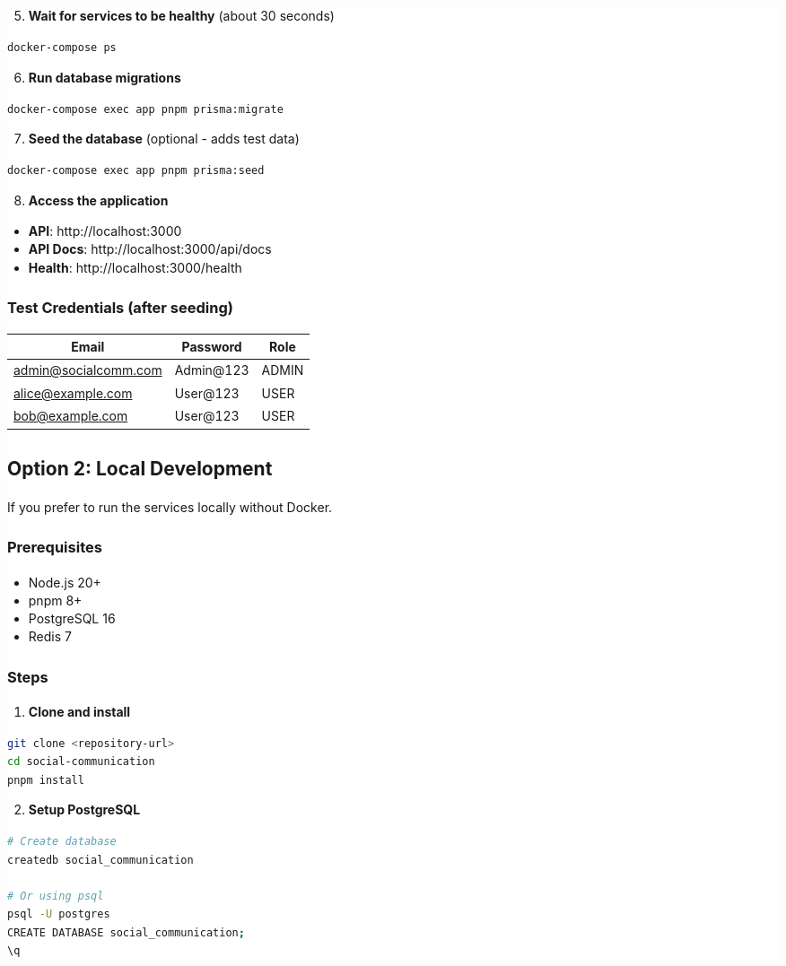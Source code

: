 5. **Wait for services to be healthy** (about 30 seconds)

```bash
docker-compose ps
```

6. **Run database migrations**

```bash
docker-compose exec app pnpm prisma:migrate
```

7. **Seed the database** (optional - adds test data)

```bash
docker-compose exec app pnpm prisma:seed
```

8. **Access the application**

- **API**: http://localhost:3000
- **API Docs**: http://localhost:3000/api/docs
- **Health**: http://localhost:3000/health

### Test Credentials (after seeding)

| Email                  | Password   | Role      |
|------------------------|------------|-----------|
| admin@socialcomm.com   | Admin@123  | ADMIN     |
| alice@example.com      | User@123   | USER      |
| bob@example.com        | User@123   | USER      |

## Option 2: Local Development

If you prefer to run the services locally without Docker.

### Prerequisites

- Node.js 20+
- pnpm 8+
- PostgreSQL 16
- Redis 7

### Steps

1. **Clone and install**

```bash
git clone <repository-url>
cd social-communication
pnpm install
```

2. **Setup PostgreSQL**

```bash
# Create database
createdb social_communication

# Or using psql
psql -U postgres
CREATE DATABASE social_communication;
\q
```
